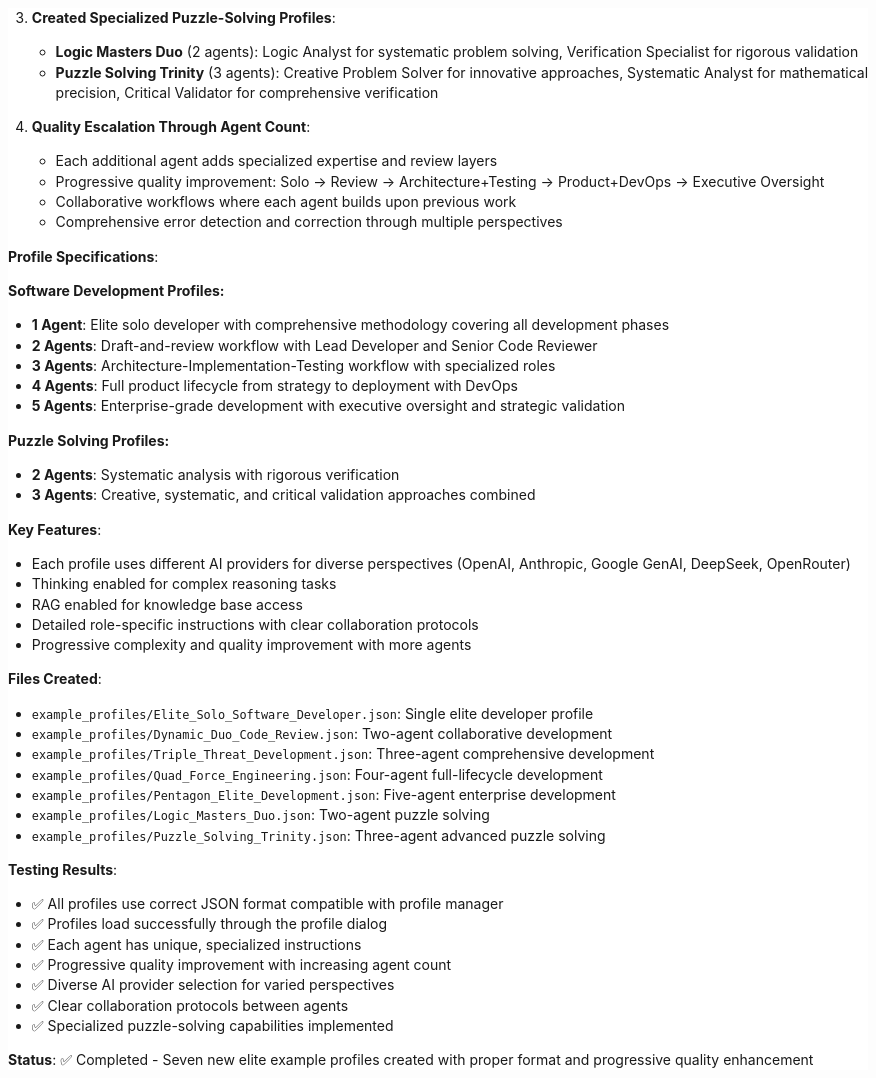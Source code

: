 3. **Created Specialized Puzzle-Solving Profiles**:
   - **Logic Masters Duo** (2 agents): Logic Analyst for systematic problem solving, Verification Specialist for rigorous validation
   - **Puzzle Solving Trinity** (3 agents): Creative Problem Solver for innovative approaches, Systematic Analyst for mathematical precision, Critical Validator for comprehensive verification

4. **Quality Escalation Through Agent Count**:
   - Each additional agent adds specialized expertise and review layers
   - Progressive quality improvement: Solo → Review → Architecture+Testing → Product+DevOps → Executive Oversight
   - Collaborative workflows where each agent builds upon previous work
   - Comprehensive error detection and correction through multiple perspectives

**Profile Specifications**:

**Software Development Profiles:**
- **1 Agent**: Elite solo developer with comprehensive methodology covering all development phases
- **2 Agents**: Draft-and-review workflow with Lead Developer and Senior Code Reviewer
- **3 Agents**: Architecture-Implementation-Testing workflow with specialized roles
- **4 Agents**: Full product lifecycle from strategy to deployment with DevOps
- **5 Agents**: Enterprise-grade development with executive oversight and strategic validation

**Puzzle Solving Profiles:**
- **2 Agents**: Systematic analysis with rigorous verification
- **3 Agents**: Creative, systematic, and critical validation approaches combined

**Key Features**:
- Each profile uses different AI providers for diverse perspectives (OpenAI, Anthropic, Google GenAI, DeepSeek, OpenRouter)
- Thinking enabled for complex reasoning tasks
- RAG enabled for knowledge base access
- Detailed role-specific instructions with clear collaboration protocols
- Progressive complexity and quality improvement with more agents

**Files Created**:
- `example_profiles/Elite_Solo_Software_Developer.json`: Single elite developer profile
- `example_profiles/Dynamic_Duo_Code_Review.json`: Two-agent collaborative development
- `example_profiles/Triple_Threat_Development.json`: Three-agent comprehensive development
- `example_profiles/Quad_Force_Engineering.json`: Four-agent full-lifecycle development
- `example_profiles/Pentagon_Elite_Development.json`: Five-agent enterprise development
- `example_profiles/Logic_Masters_Duo.json`: Two-agent puzzle solving
- `example_profiles/Puzzle_Solving_Trinity.json`: Three-agent advanced puzzle solving

**Testing Results**:
- ✅ All profiles use correct JSON format compatible with profile manager
- ✅ Profiles load successfully through the profile dialog
- ✅ Each agent has unique, specialized instructions
- ✅ Progressive quality improvement with increasing agent count
- ✅ Diverse AI provider selection for varied perspectives
- ✅ Clear collaboration protocols between agents
- ✅ Specialized puzzle-solving capabilities implemented

**Status**: ✅ Completed - Seven new elite example profiles created with proper format and progressive quality enhancement
